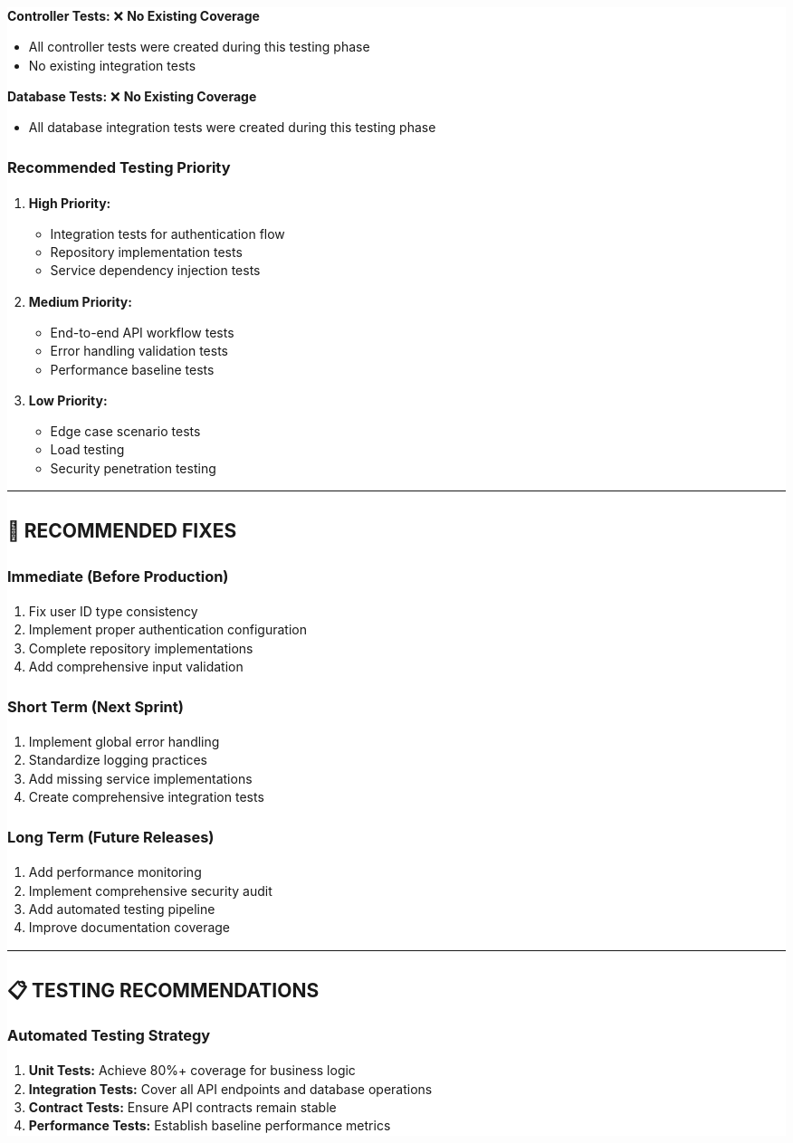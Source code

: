 **Controller Tests:** ❌ **No Existing Coverage**
- All controller tests were created during this testing phase
- No existing integration tests

**Database Tests:** ❌ **No Existing Coverage**
- All database integration tests were created during this testing phase

### Recommended Testing Priority

1. **High Priority:**
   - Integration tests for authentication flow
   - Repository implementation tests
   - Service dependency injection tests

2. **Medium Priority:**
   - End-to-end API workflow tests
   - Error handling validation tests
   - Performance baseline tests

3. **Low Priority:**
   - Edge case scenario tests
   - Load testing
   - Security penetration testing

---

## 🔧 RECOMMENDED FIXES

### Immediate (Before Production)
1. Fix user ID type consistency
2. Implement proper authentication configuration
3. Complete repository implementations
4. Add comprehensive input validation

### Short Term (Next Sprint)
1. Implement global error handling
2. Standardize logging practices
3. Add missing service implementations
4. Create comprehensive integration tests

### Long Term (Future Releases)
1. Add performance monitoring
2. Implement comprehensive security audit
3. Add automated testing pipeline
4. Improve documentation coverage

---

## 📋 TESTING RECOMMENDATIONS

### Automated Testing Strategy
1. **Unit Tests:** Achieve 80%+ coverage for business logic
2. **Integration Tests:** Cover all API endpoints and database operations
3. **Contract Tests:** Ensure API contracts remain stable
4. **Performance Tests:** Establish baseline performance metrics
